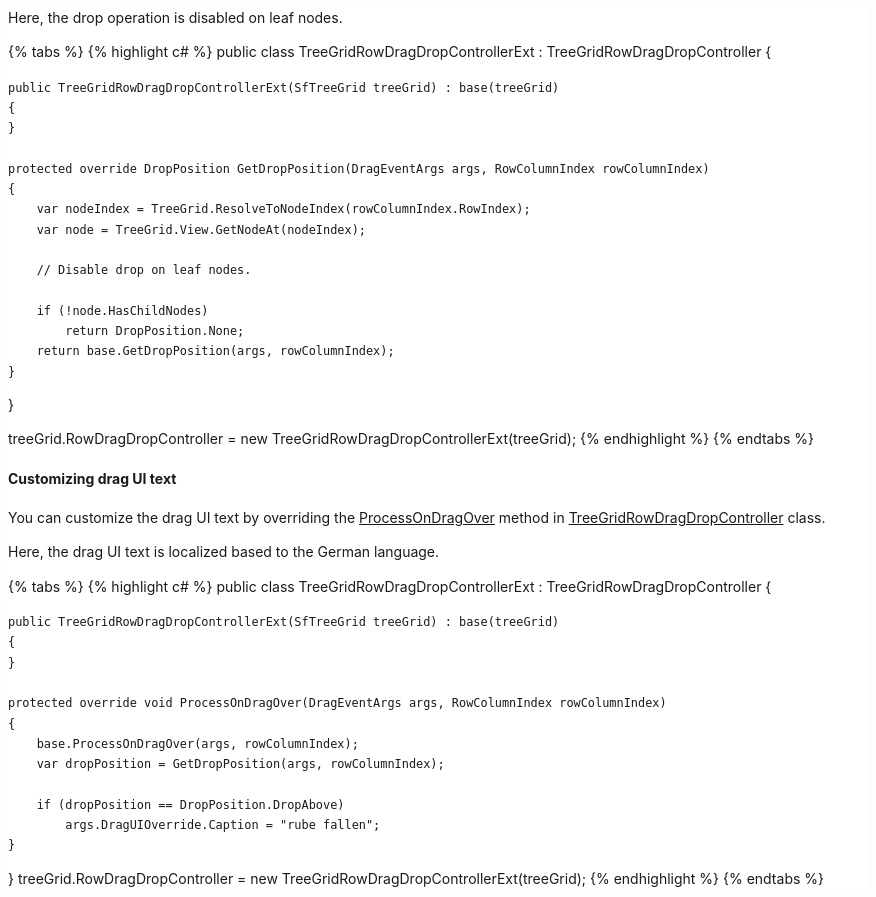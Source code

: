 Here, the drop operation is disabled on leaf nodes.

{% tabs %}
{% highlight c# %}
public class TreeGridRowDragDropControllerExt : TreeGridRowDragDropController
{

    public TreeGridRowDragDropControllerExt(SfTreeGrid treeGrid) : base(treeGrid)
    {
    }

    protected override DropPosition GetDropPosition(DragEventArgs args, RowColumnIndex rowColumnIndex)
    {
        var nodeIndex = TreeGrid.ResolveToNodeIndex(rowColumnIndex.RowIndex);
        var node = TreeGrid.View.GetNodeAt(nodeIndex);

        // Disable drop on leaf nodes.

        if (!node.HasChildNodes)
            return DropPosition.None;
        return base.GetDropPosition(args, rowColumnIndex);
    }
}

treeGrid.RowDragDropController = new TreeGridRowDragDropControllerExt(treeGrid);
{% endhighlight %}
{% endtabs %}

#### Customizing drag UI text

You can customize the drag UI text by overriding the [ProcessOnDragOver](https://help.syncfusion.com/cr/uwp/Syncfusion.UI.Xaml.TreeGrid.TreeGridRowDragDropController.html#Syncfusion_UI_Xaml_TreeGrid_TreeGridRowDragDropController_ProcessOnDragOver_Windows_UI_Xaml_DragEventArgs_Syncfusion_UI_Xaml_ScrollAxis_RowColumnIndex_) method in [TreeGridRowDragDropController](https://help.syncfusion.com/cr/uwp/Syncfusion.UI.Xaml.TreeGrid.TreeGridRowDragDropController.html) class.

Here, the drag UI text is localized based to the German language.

{% tabs %}
{% highlight c# %}
public class TreeGridRowDragDropControllerExt : TreeGridRowDragDropController
{

    public TreeGridRowDragDropControllerExt(SfTreeGrid treeGrid) : base(treeGrid)
    {
    }

    protected override void ProcessOnDragOver(DragEventArgs args, RowColumnIndex rowColumnIndex)
    {
        base.ProcessOnDragOver(args, rowColumnIndex);
        var dropPosition = GetDropPosition(args, rowColumnIndex);
        
        if (dropPosition == DropPosition.DropAbove)
            args.DragUIOverride.Caption = "rube fallen";
    }
}
treeGrid.RowDragDropController = new TreeGridRowDragDropControllerExt(treeGrid);
{% endhighlight %}
{% endtabs %}
